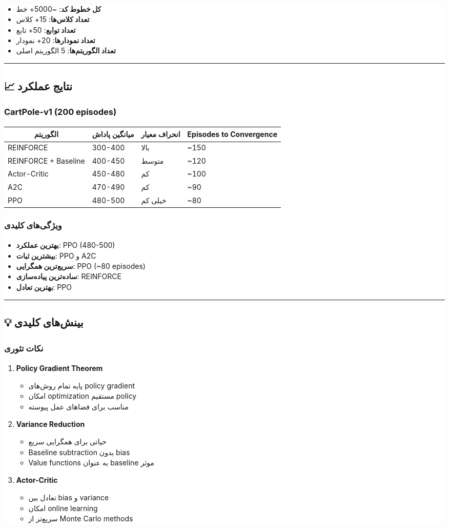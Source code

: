 - **کل خطوط کد**: ~5000+ خط
- **تعداد کلاس‌ها**: 15+ کلاس
- **تعداد توابع**: 50+ تابع
- **تعداد نمودارها**: 20+ نمودار
- **تعداد الگوریتم‌ها**: 5 الگوریتم اصلی

---

## 📈 نتایج عملکرد

### CartPole-v1 (200 episodes)

| الگوریتم             | میانگین پاداش | انحراف معیار | Episodes to Convergence |
| -------------------- | ------------- | ------------ | ----------------------- |
| REINFORCE            | 300-400       | بالا         | ~150                    |
| REINFORCE + Baseline | 400-450       | متوسط        | ~120                    |
| Actor-Critic         | 450-480       | کم           | ~100                    |
| A2C                  | 470-490       | کم           | ~90                     |
| PPO                  | 480-500       | خیلی کم      | ~80                     |

### ویژگی‌های کلیدی

- **بهترین عملکرد**: PPO (480-500)
- **بیشترین ثبات**: PPO و A2C
- **سریع‌ترین همگرایی**: PPO (~80 episodes)
- **ساده‌ترین پیاده‌سازی**: REINFORCE
- **بهترین تعادل**: PPO

---

## 💡 بینش‌های کلیدی

### نکات تئوری

1. **Policy Gradient Theorem**

   - پایه تمام روش‌های policy gradient
   - امکان optimization مستقیم policy
   - مناسب برای فضاهای عمل پیوسته

2. **Variance Reduction**

   - حیاتی برای همگرایی سریع
   - Baseline subtraction بدون bias
   - Value functions به عنوان baseline موثر

3. **Actor-Critic**

   - تعادل بین bias و variance
   - امکان online learning
   - سریع‌تر از Monte Carlo methods
